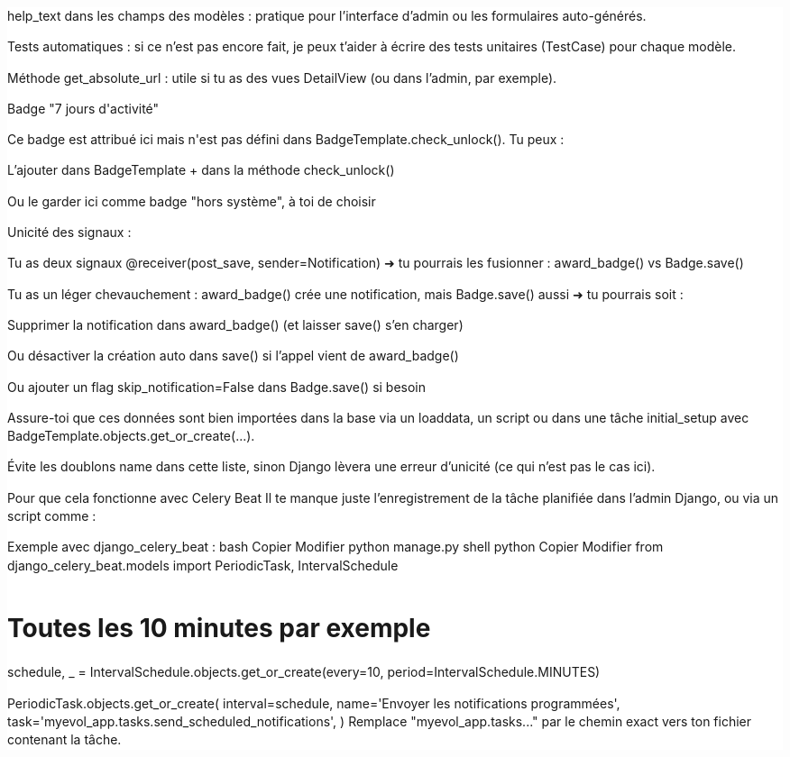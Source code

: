 help_text dans les champs des modèles : pratique pour l’interface d’admin ou les formulaires auto-générés.

Tests automatiques : si ce n’est pas encore fait, je peux t’aider à écrire des tests unitaires (TestCase) pour chaque modèle.

Méthode get_absolute_url : utile si tu as des vues DetailView (ou dans l’admin, par exemple).

Badge "7 jours d'activité"

Ce badge est attribué ici mais n'est pas défini dans BadgeTemplate.check_unlock(). Tu peux :

L’ajouter dans BadgeTemplate + dans la méthode check_unlock()

Ou le garder ici comme badge "hors système", à toi de choisir

Unicité des signaux :

Tu as deux signaux @receiver(post_save, sender=Notification) ➜ tu pourrais les fusionner :
award_badge() vs Badge.save()

Tu as un léger chevauchement : award_badge() crée une notification, mais Badge.save() aussi ➜ tu pourrais soit :

Supprimer la notification dans award_badge() (et laisser save() s’en charger)

Ou désactiver la création auto dans save() si l’appel vient de award_badge()

Ou ajouter un flag skip_notification=False dans Badge.save() si besoin

Assure-toi que ces données sont bien importées dans la base via un loaddata, un script ou dans une tâche initial_setup avec BadgeTemplate.objects.get_or_create(...).

Évite les doublons name dans cette liste, sinon Django lèvera une erreur d’unicité (ce qui n’est pas le cas ici).

Pour que cela fonctionne avec Celery Beat
Il te manque juste l’enregistrement de la tâche planifiée dans l’admin Django, ou via un script comme :

Exemple avec django_celery_beat :
bash
Copier
Modifier
python manage.py shell
python
Copier
Modifier
from django_celery_beat.models import PeriodicTask, IntervalSchedule

# Toutes les 10 minutes par exemple
schedule, _ = IntervalSchedule.objects.get_or_create(every=10, period=IntervalSchedule.MINUTES)

PeriodicTask.objects.get_or_create(
    interval=schedule,
    name='Envoyer les notifications programmées',
    task='myevol_app.tasks.send_scheduled_notifications',
)
Remplace "myevol_app.tasks..." par le chemin exact vers ton fichier contenant la tâche.
